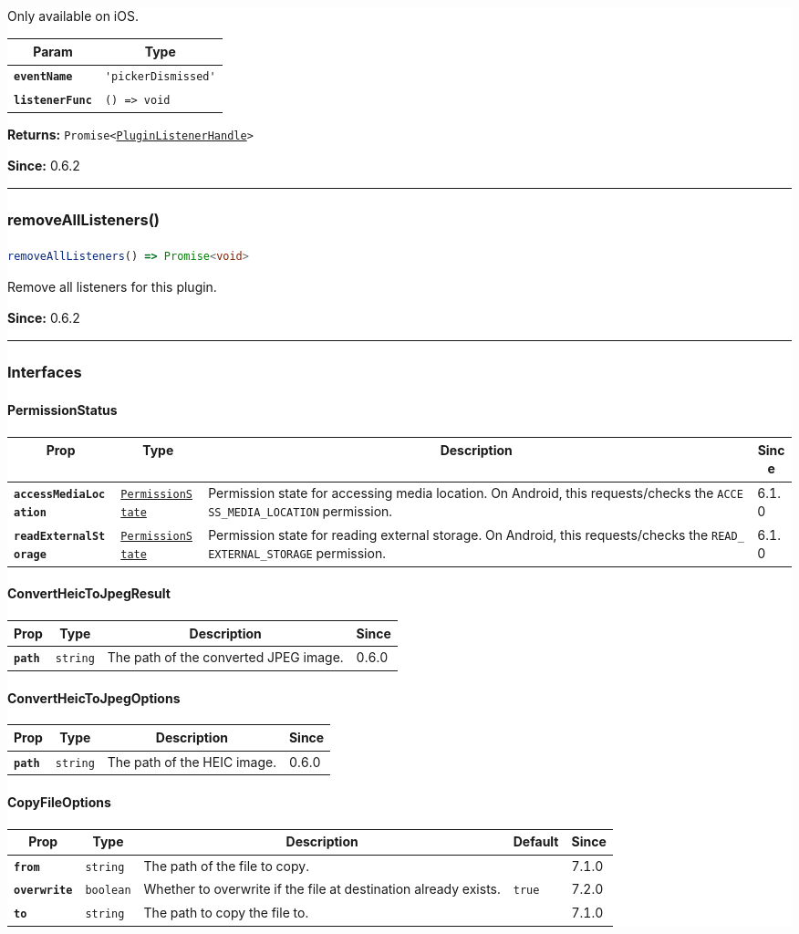 Only available on iOS.

| Param              | Type                           |
| ------------------ | ------------------------------ |
| **`eventName`**    | <code>'pickerDismissed'</code> |
| **`listenerFunc`** | <code>() =&gt; void</code>     |

**Returns:** <code>Promise&lt;<a href="#pluginlistenerhandle">PluginListenerHandle</a>&gt;</code>

**Since:** 0.6.2

--------------------


### removeAllListeners()

```typescript
removeAllListeners() => Promise<void>
```

Remove all listeners for this plugin.

**Since:** 0.6.2

--------------------


### Interfaces


#### PermissionStatus

| Prop                      | Type                                                        | Description                                                                                                             | Since |
| ------------------------- | ----------------------------------------------------------- | ----------------------------------------------------------------------------------------------------------------------- | ----- |
| **`accessMediaLocation`** | <code><a href="#permissionstate">PermissionState</a></code> | Permission state for accessing media location. On Android, this requests/checks the `ACCESS_MEDIA_LOCATION` permission. | 6.1.0 |
| **`readExternalStorage`** | <code><a href="#permissionstate">PermissionState</a></code> | Permission state for reading external storage. On Android, this requests/checks the `READ_EXTERNAL_STORAGE` permission. | 6.1.0 |


#### ConvertHeicToJpegResult

| Prop       | Type                | Description                           | Since |
| ---------- | ------------------- | ------------------------------------- | ----- |
| **`path`** | <code>string</code> | The path of the converted JPEG image. | 0.6.0 |


#### ConvertHeicToJpegOptions

| Prop       | Type                | Description                 | Since |
| ---------- | ------------------- | --------------------------- | ----- |
| **`path`** | <code>string</code> | The path of the HEIC image. | 0.6.0 |


#### CopyFileOptions

| Prop            | Type                 | Description                                                     | Default           | Since |
| --------------- | -------------------- | --------------------------------------------------------------- | ----------------- | ----- |
| **`from`**      | <code>string</code>  | The path of the file to copy.                                   |                   | 7.1.0 |
| **`overwrite`** | <code>boolean</code> | Whether to overwrite if the file at destination already exists. | <code>true</code> | 7.2.0 |
| **`to`**        | <code>string</code>  | The path to copy the file to.                                   |                   | 7.1.0 |
